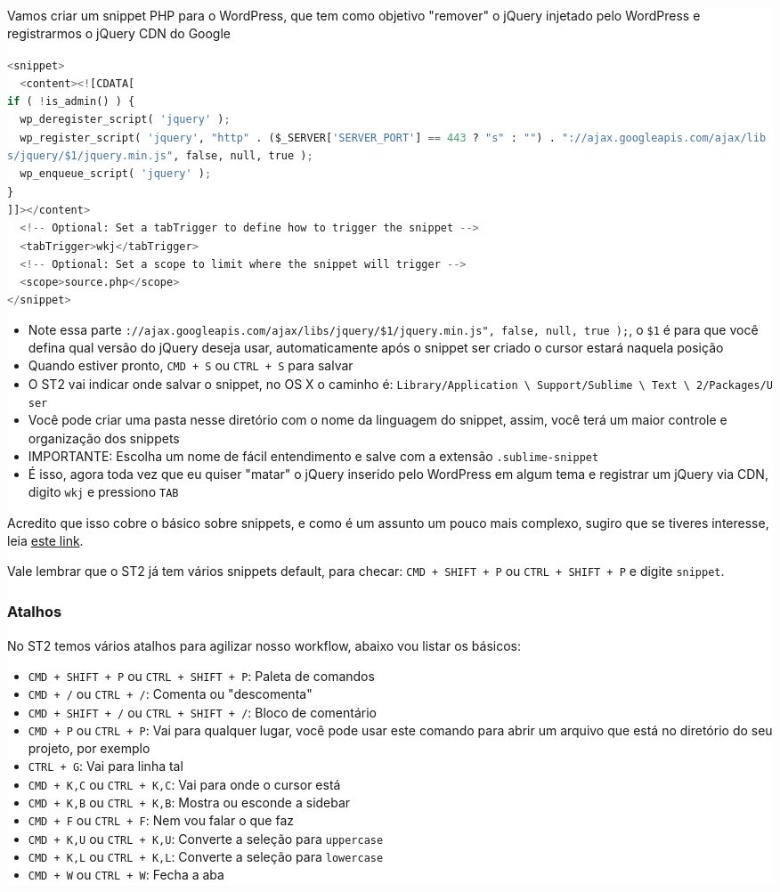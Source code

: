 Vamos criar um snippet PHP para o WordPress, que tem como objetivo "remover" o jQuery injetado pelo WordPress e registrarmos o jQuery CDN do Google

```python
<snippet>
  <content><![CDATA[
if ( !is_admin() ) {
  wp_deregister_script( 'jquery' );
  wp_register_script( 'jquery', "http" . ($_SERVER['SERVER_PORT'] == 443 ? "s" : "") . "://ajax.googleapis.com/ajax/libs/jquery/$1/jquery.min.js", false, null, true );
  wp_enqueue_script( 'jquery' );
}
]]></content>
  <!-- Optional: Set a tabTrigger to define how to trigger the snippet -->
  <tabTrigger>wkj</tabTrigger>
  <!-- Optional: Set a scope to limit where the snippet will trigger -->
  <scope>source.php</scope>
</snippet>
```

* Note essa parte `://ajax.googleapis.com/ajax/libs/jquery/$1/jquery.min.js", false, null, true );`, o `$1` é para que você defina qual versão do jQuery deseja usar, automaticamente após o snippet ser criado o cursor estará naquela posição
* Quando estiver pronto, `CMD + S` ou `CTRL + S` para salvar
* O ST2 vai indicar onde salvar o snippet, no OS X o caminho é: `Library/Application \ Support/Sublime \ Text \ 2/Packages/User`
* Você pode criar uma pasta nesse diretório com o nome da linguagem do snippet, assim, você terá um maior controle e organização dos snippets
* IMPORTANTE: Escolha um nome de fácil entendimento e salve com a extensão `.sublime-snippet`
* É isso, agora toda vez que eu quiser "matar" o jQuery inserido pelo WordPress em algum tema e registrar um jQuery via CDN, digito `wkj` e pressiono `TAB`

Acredito que isso cobre o básico sobre snippets, e como é um assunto um pouco mais complexo, sugiro que se tiveres interesse, leia [este link](http://sublimetext.info/docs/en/extensibility/snippets.html).

Vale lembrar que o ST2 já tem vários snippets default, para checar: `CMD + SHIFT + P` ou `CTRL + SHIFT + P` e digite `snippet`.

### Atalhos

No ST2 temos vários atalhos para agilizar nosso workflow, abaixo vou listar os básicos:

* `CMD + SHIFT + P` ou `CTRL + SHIFT + P`: Paleta de comandos
* `CMD + /` ou `CTRL + /`: Comenta ou "descomenta"
* `CMD + SHIFT + /` ou `CTRL + SHIFT + /`: Bloco de comentário
* `CMD + P` ou `CTRL + P`: Vai para qualquer lugar, você pode usar este comando para abrir um arquivo que está no diretório do seu projeto, por exemplo
* `CTRL + G`: Vai para linha tal
* `CMD + K,C` ou `CTRL + K,C`: Vai para onde o cursor está
* `CMD + K,B` ou `CTRL + K,B`: Mostra ou esconde a sidebar
* `CMD + F` ou `CTRL + F`: Nem vou falar o que faz
* `CMD + K,U` ou `CTRL + K,U`: Converte a seleção para `uppercase`
* `CMD + K,L` ou `CTRL + K,L`: Converte a seleção para `lowercase`
* `CMD + W` ou `CTRL + W`: Fecha a aba
